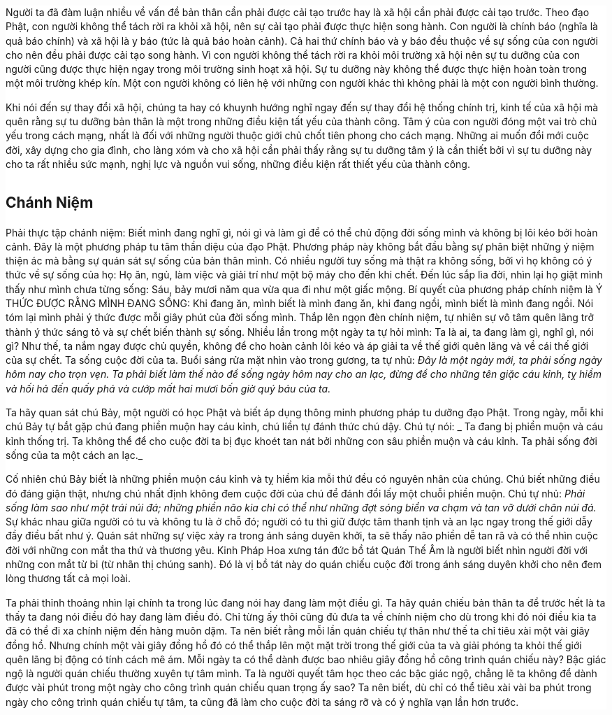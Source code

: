 Người ta đã đàm luận nhiều về vấn đề bản thân cần phải được cải tạo trước hay là xã hội cần phải được cải tạo trước. Theo đạo Phật, con người không thể tách rời ra khỏi xã hội, nên sự cải tạo phải được thực hiện song hành. Con người là chính báo (nghĩa là quả báo chính) và xã hội là y báo (tức là quả báo hoàn cảnh). Cả hai thứ chính báo và y báo đều thuộc về sự sống của con người cho nên đều phải được cải tạo song hành. Vì con người không thể tách rời ra khỏi môi trường xã hội nên sự tu dưỡng của con người cũng được thực hiện ngay trong môi trường sinh hoạt xã hội. Sự tu dưỡng này không thể được thực hiện hoàn toàn trong một môi trường khép kín. Một con người không có liên hệ với những con người khác thì không phải là một con người bình thường.

Khi nói đến sự thay đổi xã hội, chúng ta hay có khuynh hướng nghĩ ngay đến sự thay đổi hệ thống chính trị, kinh tế của xã hội mà quên rằng sự tu dưỡng bản thân là một trong những điều kiện tất yếu của thành công. Tâm ý của con người đóng một vai trò chủ yếu trong cách mạng, nhất là đối với những người thuộc giới chủ chốt tiên phong cho cách mạng. Những ai muốn đổi mới cuộc đời, xây dựng cho gia đình, cho làng xóm và cho xã hội cần phải thấy rằng sự tu dưỡng tâm ý là cần thiết bởi vì sự tu dưỡng này cho ta rất nhiều sức mạnh, nghị lực và nguồn vui sống, những điều kiện rất thiết yếu của thành công.

## Chánh Niệm

Phải thực tập chánh niệm: Biết mình đang nghĩ gì, nói gì và làm gì để có thể chủ động đời sống mình và không bị lôi kéo bởi hoàn cảnh. Đây là một phương pháp tu tâm thần diệu của đạo Phật. Phương pháp này không bắt đầu bằng sự phân biệt những ý niệm thiện ác mà bằng sự quán sát sự sống của bản thân mình. Có nhiều người tuy sống mà thật ra không sống, bởi vì họ không có ý thức về sự sống của họ: Họ ăn, ngủ, làm việc và giải trí như một bộ máy cho đến khi chết. Đến lúc sắp lìa đời, nhìn lại họ giật mình thấy như mình chưa từng sống: Sáu, bảy mươi năm qua vừa qua đi như một giấc mộng. Bí quyết của phương pháp chính niệm là Ý THỨC ĐƯỢC RẰNG MÌNH ĐANG SỐNG: Khi đang ăn, mình biết là mình đang ăn, khi đang ngồi, mình biết là mình đang ngồi. Nói tóm lại mình phải ý thức được mỗi giây phút của đời sống mình. Thắp lên ngọn đèn chính niệm, tự nhiên sự vô tâm quên lãng trở thành ý thức sáng tỏ và sự chết biến thành sự sống. Nhiều lần trong một ngày ta tự hỏi mình: Ta là ai, ta đang làm gì, nghĩ gì, nói gì? Như thế, ta nắm ngay được chủ quyền, không để cho hoàn cảnh lôi kéo và áp giải ta về thế giới quên lãng và về cái thế giới của sự chết. Ta sống cuộc đời của ta. Buổi sáng rửa mặt nhìn vào trong gương, ta tự nhủ: _Đây là một ngày mới, ta phải sống ngày hôm nay cho trọn vẹn. Ta phải biết làm thế nào để sống ngày hôm nay cho an lạc, đừng để cho những tên giặc cáu kỉnh, tỵ hiềm và hối hả đến quấy phá và cướp mất hai mươi bốn giờ quý báu của ta._

Ta hãy quan sát chú Bảy, một người có học Phật và biết áp dụng thông minh phương pháp tu dưỡng đạo Phật. Trong ngày, mỗi khi chú Bảy tự bắt gặp chú đang phiền muộn hay cáu kỉnh, chú liền tự đánh thức chú dậy. Chú tự nói: _ Ta đang bị phiền muộn và cáu kỉnh thống trị. Ta không thể để cho cuộc đời ta bị đục khoét tan nát bởi những con sâu phiền muộn và cáu kỉnh. Ta phải sống đời sống của ta một cách an lạc._

Cố nhiên chú Bảy biết là những phiền muộn cáu kỉnh và tỵ hiềm kia mỗi thứ đều có nguyên nhân của chúng. Chú biết những điều đó đáng giận thật, nhưng chú nhất định không đem cuộc đời của chú để đánh đổi lấy một chuỗi phiền muộn. Chú tự nhủ: _Phải sống làm sao như một trái núi đá; những phiền não kia chỉ có thể như những đợt sóng biển va chạm và tan vỡ dưới chân núi đá._ Sự khác nhau giữa người có tu và không tu là ở chỗ đó; người có tu thì giữ được tâm thanh tịnh và an lạc ngay trong thế giới dẫy đầy điều bất như ý. Quán sát những sự việc xảy ra trong ánh sáng duyên khởi, ta sẽ thấy não phiền dễ tan rã và có thể nhìn cuộc đời với những con mắt tha thứ và thương yêu. Kinh Pháp Hoa xưng tán đức bồ tát Quán Thế Âm là người biết nhìn người đời với những con mắt từ bi (từ nhãn thị chúng sanh). Đó là vị bồ tát này do quán chiếu cuộc đời trong ánh sáng duyên khởi cho nên đem lòng thương tất cả mọi loài.

Ta phải thỉnh thoảng nhìn lại chính ta trong lúc đang nói hay đang làm một điều gì. Ta hãy quán chiếu bản thân ta để trước hết là ta thấy ta đang nói điều đó hay đang làm điều đó. Chỉ từng ấy thôi cũng đủ đưa ta về chính niệm cho dù trong khi đó nói điều kia ta đã có thể đi xa chính niệm đến hàng muôn dặm. Ta nên biết rằng mỗi lần quán chiếu tự thân như thế ta chỉ tiêu xài một vài giây đồng hồ. Nhưng chính một vài giây đồng hồ đó có thể thắp lên một mặt trời trong thế giới của ta và giải phóng ta khỏi thế giới quên lãng bị động có tính cách mê ám. Mỗi ngày ta có thể dành được bao nhiêu giây đồng hồ công trình quán chiếu này? Bậc giác ngộ là người quán chiếu thường xuyên tự tâm mình. Ta là người quyết tâm học theo các bậc giác ngộ, chẳng lẽ ta không để dành được vài phút trong một ngày cho công trình quán chiếu quan trọng ấy sao? Ta nên biết, dù chỉ có thể tiêu xài vài ba phút trong ngày cho công trình quán chiếu tự tâm, ta cũng đã làm cho cuộc đời ta sáng rỡ và có ý nghĩa vạn lần hơn trước.

